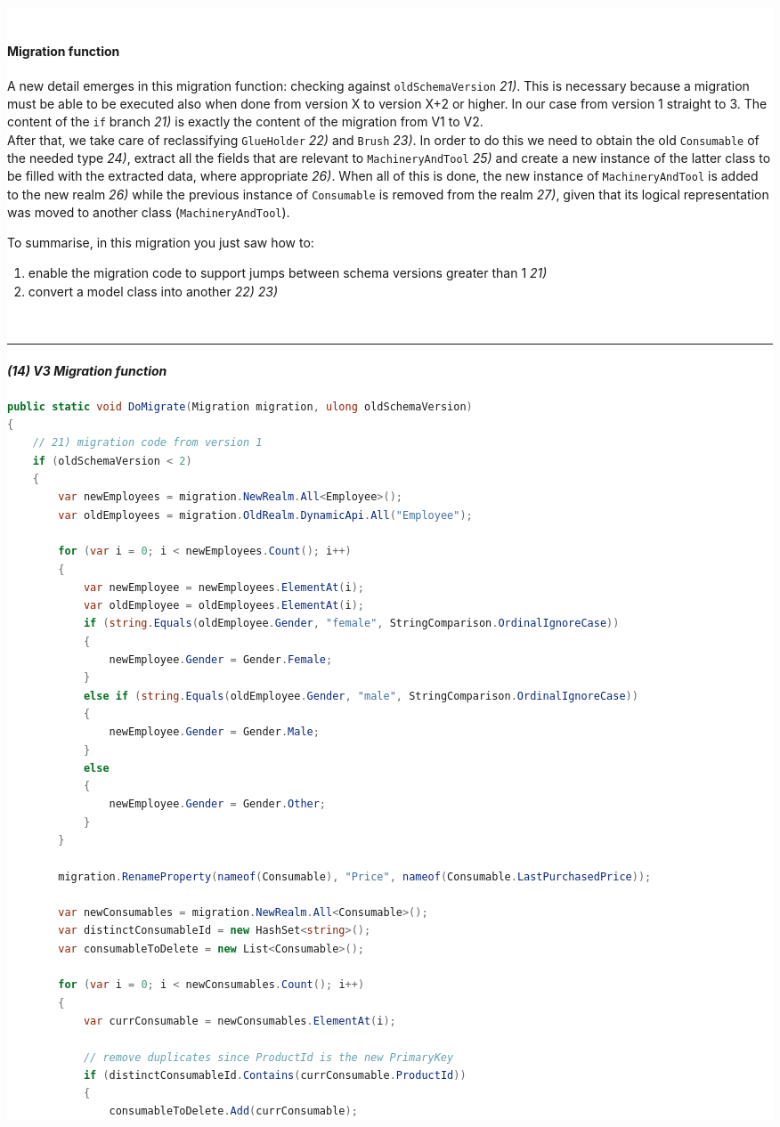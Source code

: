 </br>

#### Migration function
A new detail emerges in this migration function: checking against `oldSchemaVersion` *21)*. This is necessary because a migration must be able to be executed also when done from version X to version X+2 or higher. In our case from version 1 straight to 3. The content of the `if` branch *21)* is exactly the content of the migration from V1 to V2.  
After that, we take care of reclassifying `GlueHolder` *22)* and `Brush` *23)*. In order to do this we need to obtain the old `Consumable` of the needed type *24)*, extract all the fields that are relevant to `MachineryAndTool` *25)* and create a new instance of the latter class to be filled with the extracted data, where appropriate *26)*. When all of this is done, the new instance of `MachineryAndTool` is added to the new realm *26)* while the previous instance of `Consumable` is removed from the realm *27)*, given that its logical representation was moved to another class (`MachineryAndTool`).

To summarise, in this migration you just saw how to:
1. enable the migration code to support jumps between schema versions greater than 1 *21)*
1. convert a model class into another *22)* *23)*

</br>

---
#### *(14) V3 Migration function*
```cs
public static void DoMigrate(Migration migration, ulong oldSchemaVersion)
{
    // 21) migration code from version 1
    if (oldSchemaVersion < 2)
    {
        var newEmployees = migration.NewRealm.All<Employee>();
        var oldEmployees = migration.OldRealm.DynamicApi.All("Employee");

        for (var i = 0; i < newEmployees.Count(); i++)
        {
            var newEmployee = newEmployees.ElementAt(i);
            var oldEmployee = oldEmployees.ElementAt(i);
            if (string.Equals(oldEmployee.Gender, "female", StringComparison.OrdinalIgnoreCase))
            {
                newEmployee.Gender = Gender.Female;
            }
            else if (string.Equals(oldEmployee.Gender, "male", StringComparison.OrdinalIgnoreCase))
            {
                newEmployee.Gender = Gender.Male;
            }
            else
            {
                newEmployee.Gender = Gender.Other;
            }
        }

        migration.RenameProperty(nameof(Consumable), "Price", nameof(Consumable.LastPurchasedPrice));

        var newConsumables = migration.NewRealm.All<Consumable>();
        var distinctConsumableId = new HashSet<string>();
        var consumableToDelete = new List<Consumable>();

        for (var i = 0; i < newConsumables.Count(); i++)
        {
            var currConsumable = newConsumables.ElementAt(i);

            // remove duplicates since ProductId is the new PrimaryKey
            if (distinctConsumableId.Contains(currConsumable.ProductId))
            {
                consumableToDelete.Add(currConsumable);
```